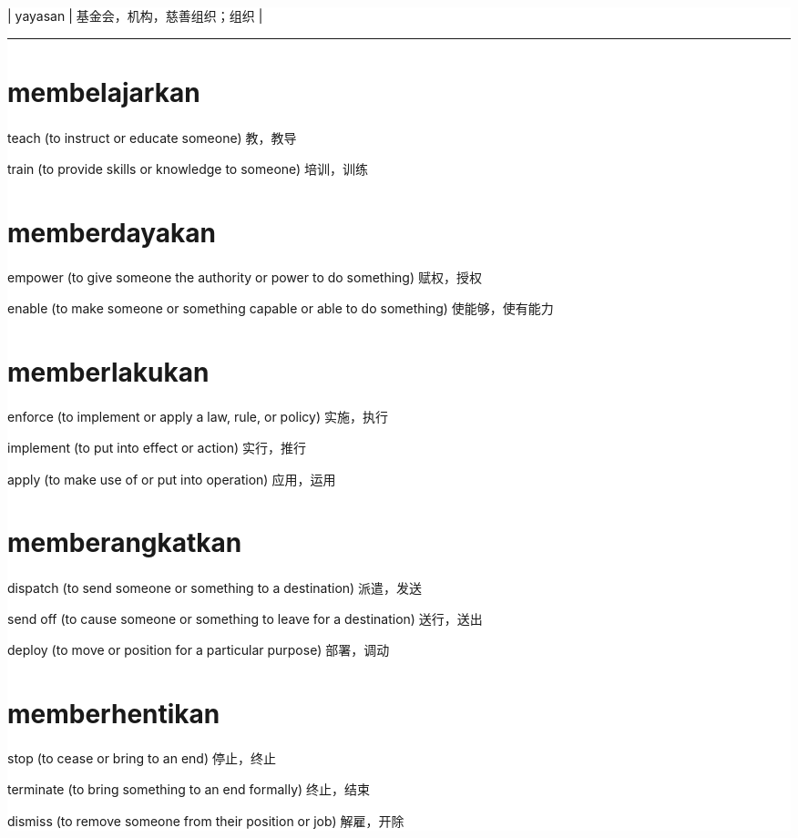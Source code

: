 | yayasan | 基金会，机构，慈善组织；组织 |

---

# membelajarkan

teach (to instruct or educate someone)
教，教导

train (to provide skills or knowledge to someone)
培训，训练

# memberdayakan

empower (to give someone the authority or power to do something)
赋权，授权

enable (to make someone or something capable or able to do something)
使能够，使有能力

# memberlakukan

enforce (to implement or apply a law, rule, or policy)
实施，执行

implement (to put into effect or action)
实行，推行

apply (to make use of or put into operation)
应用，运用

# memberangkatkan

dispatch (to send someone or something to a destination)
派遣，发送

send off (to cause someone or something to leave for a destination)
送行，送出

deploy (to move or position for a particular purpose)
部署，调动

# memberhentikan

stop (to cease or bring to an end)
停止，终止

terminate (to bring something to an end formally)
终止，结束

dismiss (to remove someone from their position or job)
解雇，开除
